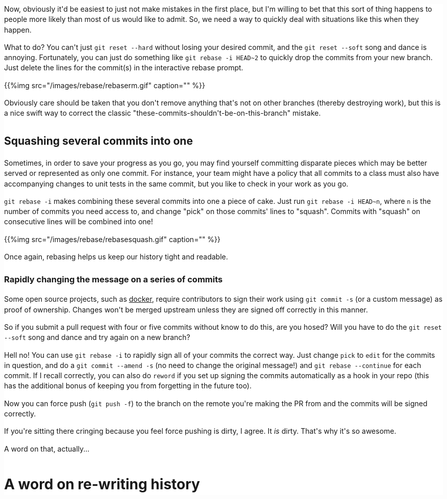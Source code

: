 Now, obviously it'd be easiest to just not make mistakes in the first place, but I'm willing to bet that this sort of thing happens to people more likely than most of us would like to admit.  So, we need a way to quickly deal with situations like this when they happen.

What to do?  You can't just `git reset --hard` without losing your desired commit, and the `git reset --soft` song and dance is annoying.  Fortunately, you can just do something like `git rebase -i HEAD~2` to quickly drop the commits from your new branch.  Just delete the lines for the commit(s) in the interactive rebase prompt.

{{%img src="/images/rebase/rebaserm.gif" caption="" %}}

Obviously care should be taken that you don't remove anything that's not on other branches (thereby destroying work), but this is a nice swift way to correct the classic "these-commits-shouldn't-be-on-this-branch" mistake.

## Squashing several commits into one

Sometimes, in order to save your progress as you go, you may find yourself committing disparate pieces which may be better served or represented as only one commit.  For instance, your team might have a policy that all commits to a class must also have accompanying changes to unit tests in the same commit, but you like to check in your work as you go.

`git rebase -i` makes combining these several commits into one a piece of cake.  Just run `git rebase -i HEAD~n`, where `n` is the number of commits you need access to, and change "pick" on those commits' lines to "squash".  Commits with "squash" on consecutive lines will be combined into one!

{{%img src="/images/rebase/rebasesquash.gif" caption="" %}}

Once again, rebasing helps us keep our history tight and readable.

### Rapidly changing the message on a series of commits

Some open source projects, such as [docker](https://github.com/docker/docker), require contributors to sign their work using `git commit -s` (or a custom message) as proof of ownership.  Changes won't be merged upstream unless they are signed off correctly in this manner.

So if you submit a pull request with four or five commits without know to do this, are you hosed?  Will you have to do the `git reset --soft` song and dance and try again on a new branch?

Hell no!  You can use `git rebase -i` to rapidly sign all of your commits the correct way.  Just change `pick` to `edit` for the commits in question, and do a `git commit --amend -s` (no need to change the original message!) and `git rebase --continue` for each commit.  If I recall correctly, you can also do `reword` if you set up signing the commits automatically as a hook in your repo (this has the additional bonus of keeping you from forgetting in the future too).

Now you can force push (`git push -f`) to the branch on the remote you're making the PR from and the commits will be signed correctly.

If you're sitting there cringing because you feel force pushing is dirty, I agree.  It _is_ dirty.  That's why it's so awesome.

A word on that, actually...

# A word on re-writing history
